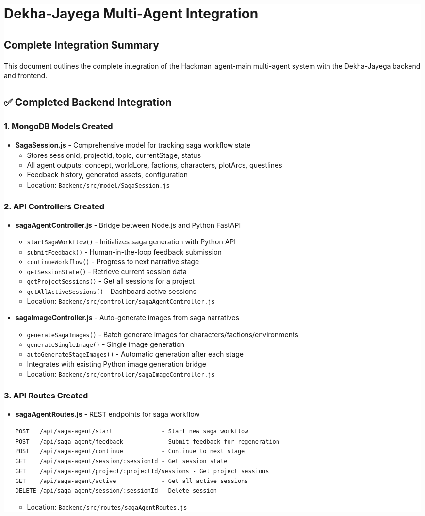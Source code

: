 # Dekha-Jayega Multi-Agent Integration

## Complete Integration Summary

This document outlines the complete integration of the Hackman_agent-main multi-agent system with the Dekha-Jayega backend and frontend.

## ✅ Completed Backend Integration

### 1. MongoDB Models Created

- **SagaSession.js** - Comprehensive model for tracking saga workflow state
  - Stores sessionId, projectId, topic, currentStage, status
  - All agent outputs: concept, worldLore, factions, characters, plotArcs, questlines
  - Feedback history, generated assets, configuration
  - Location: `Backend/src/model/SagaSession.js`

### 2. API Controllers Created

- **sagaAgentController.js** - Bridge between Node.js and Python FastAPI

  - `startSagaWorkflow()` - Initializes saga generation with Python API
  - `submitFeedback()` - Human-in-the-loop feedback submission
  - `continueWorkflow()` - Progress to next narrative stage
  - `getSessionState()` - Retrieve current session data
  - `getProjectSessions()` - Get all sessions for a project
  - `getAllActiveSessions()` - Dashboard active sessions
  - Location: `Backend/src/controller/sagaAgentController.js`

- **sagaImageController.js** - Auto-generate images from saga narratives
  - `generateSagaImages()` - Batch generate images for characters/factions/environments
  - `generateSingleImage()` - Single image generation
  - `autoGenerateStageImages()` - Automatic generation after each stage
  - Integrates with existing Python image generation bridge
  - Location: `Backend/src/controller/sagaImageController.js`

### 3. API Routes Created

- **sagaAgentRoutes.js** - REST endpoints for saga workflow

  ```
  POST   /api/saga-agent/start              - Start new saga workflow
  POST   /api/saga-agent/feedback           - Submit feedback for regeneration
  POST   /api/saga-agent/continue           - Continue to next stage
  GET    /api/saga-agent/session/:sessionId - Get session state
  GET    /api/saga-agent/project/:projectId/sessions - Get project sessions
  GET    /api/saga-agent/active             - Get all active sessions
  DELETE /api/saga-agent/session/:sessionId - Delete session
  ```

  - Location: `Backend/src/routes/sagaAgentRoutes.js`
